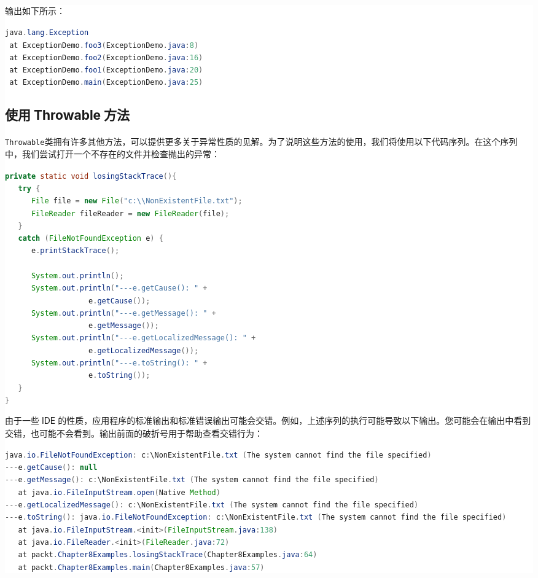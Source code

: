 输出如下所示：

```java
java.lang.Exception
 at ExceptionDemo.foo3(ExceptionDemo.java:8)
 at ExceptionDemo.foo2(ExceptionDemo.java:16)
 at ExceptionDemo.foo1(ExceptionDemo.java:20)
 at ExceptionDemo.main(ExceptionDemo.java:25)

```

## 使用 Throwable 方法

`Throwable`类拥有许多其他方法，可以提供更多关于异常性质的见解。为了说明这些方法的使用，我们将使用以下代码序列。在这个序列中，我们尝试打开一个不存在的文件并检查抛出的异常：

```java
private static void losingStackTrace(){
   try {
      File file = new File("c:\\NonExistentFile.txt");
      FileReader fileReader = new FileReader(file);
   } 
   catch (FileNotFoundException e) {
      e.printStackTrace();

      System.out.println();
      System.out.println("---e.getCause(): " + 
                   e.getCause());
      System.out.println("---e.getMessage(): " + 
                   e.getMessage());
      System.out.println("---e.getLocalizedMessage(): " + 
                   e.getLocalizedMessage());
      System.out.println("---e.toString(): " + 
                   e.toString());
   }
}

```

由于一些 IDE 的性质，应用程序的标准输出和标准错误输出可能会交错。例如，上述序列的执行可能导致以下输出。您可能会在输出中看到交错，也可能不会看到。输出前面的破折号用于帮助查看交错行为：

```java
java.io.FileNotFoundException: c:\NonExistentFile.txt (The system cannot find the file specified)
---e.getCause(): null
---e.getMessage(): c:\NonExistentFile.txt (The system cannot find the file specified)
   at java.io.FileInputStream.open(Native Method)
---e.getLocalizedMessage(): c:\NonExistentFile.txt (The system cannot find the file specified)
---e.toString(): java.io.FileNotFoundException: c:\NonExistentFile.txt (The system cannot find the file specified)
   at java.io.FileInputStream.<init>(FileInputStream.java:138)
   at java.io.FileReader.<init>(FileReader.java:72)
   at packt.Chapter8Examples.losingStackTrace(Chapter8Examples.java:64)
   at packt.Chapter8Examples.main(Chapter8Examples.java:57)

```
